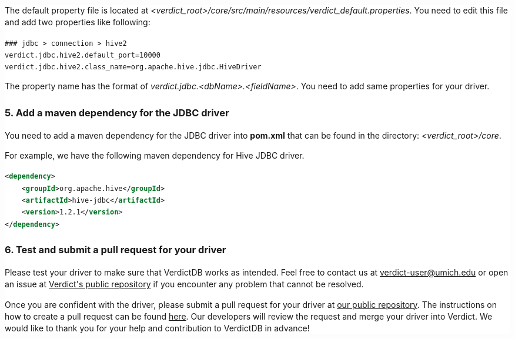 The default property file is located at *\<verdict_root\>/core/src/main/resources/verdict_default.properties*. You need to edit this file and add two properties like following:

```
### jdbc > connection > hive2
verdict.jdbc.hive2.default_port=10000
verdict.jdbc.hive2.class_name=org.apache.hive.jdbc.HiveDriver
```

The property name has the format of *verdict.jdbc.\<dbName\>.\<fieldName\>*. You need to add same properties for your driver.

### 5. Add a maven dependency for the JDBC driver

You need to add a maven dependency for the JDBC driver into **pom.xml** that can be found in the directory: *\<verdict_root\>/core*.

For example, we have the following maven dependency for Hive JDBC driver.

```xml
<dependency>
    <groupId>org.apache.hive</groupId>
    <artifactId>hive-jdbc</artifactId>
    <version>1.2.1</version>
</dependency>
```

### 6. Test and submit a pull request for your driver
Please test your driver to make sure that VerdictDB works as intended. Feel free to contact us at <verdict-user@umich.edu> or open an issue at [Verdict's public repository](https://github.com/mozafari/verdict) if you encounter any problem that cannot be resolved.

Once you are confident with the driver, please submit a pull request for your driver at [our public repository](https://github.com/mozafari/verdict). The instructions on how to create a pull request can be found [here](https://help.github.com/articles/creating-a-pull-request/). Our developers will review the request and merge your driver into Verdict. We would like to thank you for your help and contribution to VerdictDB in advance!